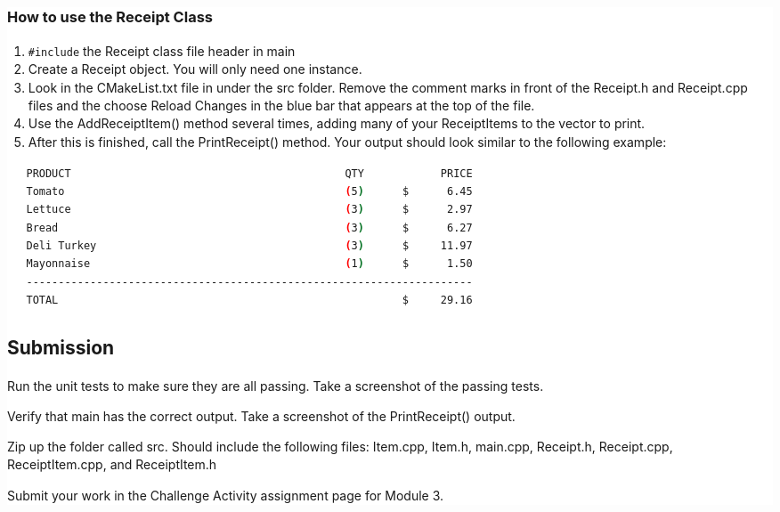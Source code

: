 ### How to use the Receipt Class

1. `#include` the Receipt class file header in main
2. Create a Receipt object. You will only need one instance.
3. Look in the CMakeList.txt file in under the src folder. Remove the comment marks in front of the Receipt.h and Receipt.cpp files and the choose Reload Changes in the blue bar that appears at the top of the file.
4. Use the AddReceiptItem() method several times, adding many of your ReceiptItems to the vector to print.
5. After this is finished, call the PrintReceipt() method. Your output should look similar to the following example:

```bash
   PRODUCT                                           QTY            PRICE
   Tomato                                            (5)      $      6.45
   Lettuce                                           (3)      $      2.97
   Bread                                             (3)      $      6.27
   Deli Turkey                                       (3)      $     11.97
   Mayonnaise                                        (1)      $      1.50
   ----------------------------------------------------------------------
   TOTAL                                                      $     29.16
```

## Submission
Run the unit tests to make sure they are all passing. Take a screenshot of the passing tests.

Verify that main has the correct output. Take a screenshot of the PrintReceipt() output.

Zip up the folder called src. Should include the following files: Item.cpp, Item.h, main.cpp, Receipt.h, Receipt.cpp, ReceiptItem.cpp, and ReceiptItem.h

Submit your work in the Challenge Activity assignment page for Module 3.
